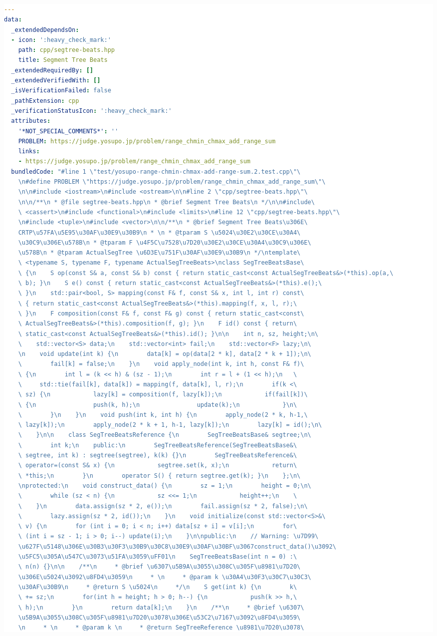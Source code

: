 ```yaml
---
data:
  _extendedDependsOn:
  - icon: ':heavy_check_mark:'
    path: cpp/segtree-beats.hpp
    title: Segment Tree Beats
  _extendedRequiredBy: []
  _extendedVerifiedWith: []
  _isVerificationFailed: false
  _pathExtension: cpp
  _verificationStatusIcon: ':heavy_check_mark:'
  attributes:
    '*NOT_SPECIAL_COMMENTS*': ''
    PROBLEM: https://judge.yosupo.jp/problem/range_chmin_chmax_add_range_sum
    links:
    - https://judge.yosupo.jp/problem/range_chmin_chmax_add_range_sum
  bundledCode: "#line 1 \"test/yosupo-range-chmin-chmax-add-range-sum.2.test.cpp\"\
    \n#define PROBLEM \"https://judge.yosupo.jp/problem/range_chmin_chmax_add_range_sum\"\
    \n\n#include <iostream>\n#include <ostream>\n\n#line 2 \"cpp/segtree-beats.hpp\"\
    \n\n/**\n * @file segtree-beats.hpp\n * @brief Segment Tree Beats\n */\n\n#include\
    \ <cassert>\n#include <functional>\n#include <limits>\n#line 12 \"cpp/segtree-beats.hpp\"\
    \n#include <tuple>\n#include <vector>\n\n/**\n * @brief Segment Tree Beats\u306E\
    CRTP\u57FA\u5E95\u30AF\u30E9\u30B9\n * \n * @tparam S \u5024\u30E2\u30CE\u30A4\
    \u30C9\u306E\u578B\n * @tparam F \u4F5C\u7528\u7D20\u30E2\u30CE\u30A4\u30C9\u306E\
    \u578B\n * @tparam ActualSegTree \u6D3E\u751F\u30AF\u30E9\u30B9\n */\ntemplate\
    \ <typename S, typename F, typename ActualSegTreeBeats>\nclass SegTreeBeatsBase\
    \ {\n    S op(const S& a, const S& b) const { return static_cast<const ActualSegTreeBeats&>(*this).op(a,\
    \ b); }\n    S e() const { return static_cast<const ActualSegTreeBeats&>(*this).e();\
    \ }\n    std::pair<bool, S> mapping(const F& f, const S& x, int l, int r) const\
    \ { return static_cast<const ActualSegTreeBeats&>(*this).mapping(f, x, l, r);\
    \ }\n    F composition(const F& f, const F& g) const { return static_cast<const\
    \ ActualSegTreeBeats&>(*this).composition(f, g); }\n    F id() const { return\
    \ static_cast<const ActualSegTreeBeats&>(*this).id(); }\n\n    int n, sz, height;\n\
    \    std::vector<S> data;\n    std::vector<int> fail;\n    std::vector<F> lazy;\n\
    \n    void update(int k) {\n        data[k] = op(data[2 * k], data[2 * k + 1]);\n\
    \        fail[k] = false;\n    }\n    void apply_node(int k, int h, const F& f)\
    \ {\n        int l = (k << h) & (sz - 1);\n        int r = l + (1 << h);\n   \
    \     std::tie(fail[k], data[k]) = mapping(f, data[k], l, r);\n        if(k <\
    \ sz) {\n            lazy[k] = composition(f, lazy[k]);\n            if(fail[k])\
    \ {\n                push(k, h);\n                update(k);\n            }\n\
    \        }\n    }\n    void push(int k, int h) {\n        apply_node(2 * k, h-1,\
    \ lazy[k]);\n        apply_node(2 * k + 1, h-1, lazy[k]);\n        lazy[k] = id();\n\
    \    }\n\n    class SegTreeBeatsReference {\n        SegTreeBeatsBase& segtree;\n\
    \        int k;\n    public:\n        SegTreeBeatsReference(SegTreeBeatsBase&\
    \ segtree, int k) : segtree(segtree), k(k) {}\n        SegTreeBeatsReference&\
    \ operator=(const S& x) {\n            segtree.set(k, x);\n            return\
    \ *this;\n        }\n        operator S() { return segtree.get(k); }\n    };\n\
    \nprotected:\n    void construct_data() {\n        sz = 1;\n        height = 0;\n\
    \        while (sz < n) {\n            sz <<= 1;\n            height++;\n    \
    \    }\n        data.assign(sz * 2, e());\n        fail.assign(sz * 2, false);\n\
    \        lazy.assign(sz * 2, id());\n    }\n    void initialize(const std::vector<S>&\
    \ v) {\n        for (int i = 0; i < n; i++) data[sz + i] = v[i];\n        for\
    \ (int i = sz - 1; i > 0; i--) update(i);\n    }\n\npublic:\n    // Warning: \u7D99\
    \u627F\u5148\u306E\u30B3\u30F3\u30B9\u30C8\u30E9\u30AF\u30BF\u3067construct_data()\u3092\
    \u5FC5\u305A\u547C\u3073\u51FA\u3059\uFF01\n    SegTreeBeatsBase(int n = 0) :\
    \ n(n) {}\n\n    /**\n     * @brief \u6307\u5B9A\u3055\u308C\u305F\u8981\u7D20\
    \u306E\u5024\u3092\u8FD4\u3059\n     * \n     * @param k \u30A4\u30F3\u30C7\u30C3\
    \u30AF\u30B9\n     * @return S \u5024\n     */\n    S get(int k) {\n        k\
    \ += sz;\n        for(int h = height; h > 0; h--) {\n            push(k >> h,\
    \ h);\n        }\n        return data[k];\n    }\n    /**\n     * @brief \u6307\
    \u5B9A\u3055\u308C\u305F\u8981\u7D20\u3078\u306E\u53C2\u7167\u3092\u8FD4\u3059\
    \n     * \n     * @param k \n     * @return SegTreeReference \u8981\u7D20\u3078\
```